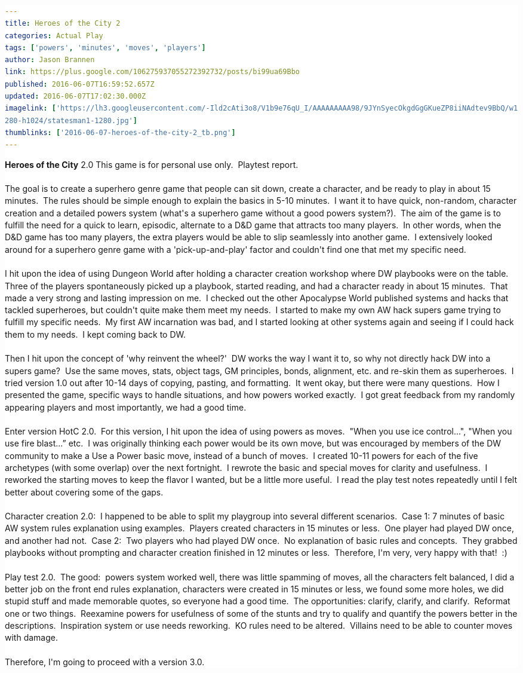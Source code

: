 ```yaml
---
title: Heroes of the City 2
categories: Actual Play
tags: ['powers', 'minutes', 'moves', 'players']
author: Jason Brannen
link: https://plus.google.com/106275937055272392732/posts/bi99ua69Bbo
published: 2016-06-07T16:59:52.657Z
updated: 2016-06-07T17:02:30.000Z
imagelink: ['https://lh3.googleusercontent.com/-Ild2cAti3o8/V1b9e76qU_I/AAAAAAAAA98/9JYnSyecOkgdGgGKueZP8iiNAdtev9BbQ/w1280-h1024/statesman1-1280.jpg']
thumblinks: ['2016-06-07-heroes-of-the-city-2_tb.png']
---
```


<b>Heroes of the City</b> 2.0 This game is for personal use only.  Playtest report.<br /><br />The goal is to create a superhero genre game that people can sit down, create a character, and be ready to play in about 15 minutes.  The rules should be simple enough to explain the basics in 5-10 minutes.  I want it to have quick, non-random, character creation and a detailed powers system (what&#39;s a superhero game without a good powers system?).  The aim of the game is to fulfill the need for a quick to learn, episodic, alternate to a D&amp;D game that attracts too many players.  In other words, when the D&amp;D game has too many players, the extra players would be able to slip seamlessly into another game.  I extensively looked around for a superhero genre game with a &#39;pick-up-and-play&#39; factor and couldn&#39;t find one that met my specific need.<br /><br />I hit upon the idea of using Dungeon World after holding a character creation workshop where DW playbooks were on the table.  Three of the players spontaneously picked up a playbook, started reading, and had a character ready in about 15 minutes.  That made a very strong and lasting impression on me.  I checked out the other Apocalypse World published systems and hacks that tackled superheroes, but couldn&#39;t quite make them meet my needs.  I started to make my own AW hack supers game trying to fulfill my specific needs.  My first AW incarnation was bad, and I started looking at other systems again and seeing if I could hack them to my needs.  I kept coming back to DW.<br /><br />Then I hit upon the concept of &#39;why reinvent the wheel?&#39;  DW works the way I want it to, so why not directly hack DW into a supers game?  Use the same moves, stats, object tags, GM principles, bonds, alignment, etc. and re-skin them as superheroes.  I tried version 1.0 out after 10-14 days of copying, pasting, and formatting.  It went okay, but there were many questions.  How I presented the game, specific ways to handle situations, and how powers worked exactly.  I got great feedback from my randomly appearing players and most importantly, we had a good time.<br /><br />Enter version HotC 2.0.  For this version, I hit upon the idea of using powers as moves.  &quot;When you use ice control...&quot;, &quot;When you use fire blast...” etc.  I was originally thinking each power would be its own move, but was encouraged by members of the DW community to make a Use a Power basic move, instead of a bunch of moves.  I created 10-11 powers for each of the five archetypes (with some overlap) over the next fortnight.  I rewrote the basic and special moves for clarity and usefulness.  I reworked the starting moves to keep the flavor I wanted, but be a little more useful.  I read the play test notes repeatedly until I felt better about covering some of the gaps.<br /><br />Character creation 2.0:  I happened to be able to split my playgroup into several different scenarios.  Case 1: 7 minutes of basic AW system rules explanation using examples.  Players created characters in 15 minutes or less.  One player had played DW once, and another had not.  Case 2:  Two players who had played DW once.  No explanation of basic rules and concepts.  They grabbed playbooks without prompting and character creation finished in 12 minutes or less.  Therefore, I&#39;m very, very happy with that!  :)<br /><br />Play test 2.0.  The good:  powers system worked well, there was little spamming of moves, all the characters felt balanced, I did a better job on the front end rules explanation, characters were created in 15 minutes or less, we found some more holes, we did stupid stuff and made memorable quotes, so everyone had a good time.  The opportunities: clarify, clarify, and clarify.  Reformat one or two things.  Reexamine powers for usefulness of some of the stunts and try to qualify and quantify the powers better in the descriptions.  Inspiration system or use needs reworking.  KO rules need to be altered.  Villains need to be able to counter moves with damage.<br /><br />Therefore, I&#39;m going to proceed with a version 3.0.
